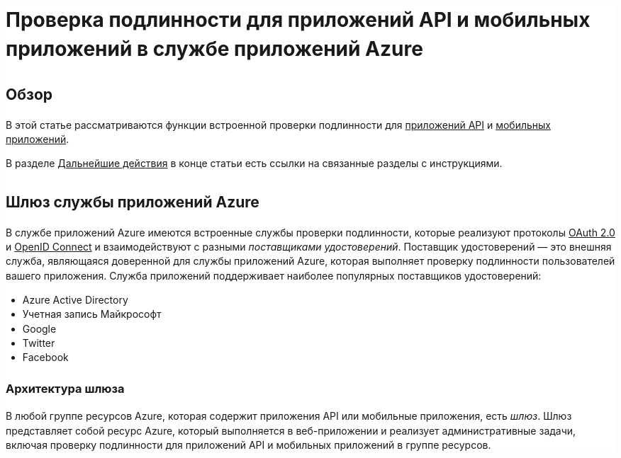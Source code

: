 <properties 
	pageTitle="Проверка подлинности в приложениях API и мобильных приложениях в службе приложений Azure" 
	description="Узнайте, как настроить и использовать проверку подлинности для приложений API и мобильных приложений в службе приложений Azure." 
	services="app-service" 
	documentationCenter="" 
	authors="tdykstra" 
	manager="wpickett" 
	editor="jimbe"/>

<tags 
	ms.service="app-service" 
	ms.workload="web" 
	ms.tgt_pltfrm="na" 
	ms.devlang="na" 
	ms.topic="article" 
	ms.date="06/30/2015" 
	ms.author="tdykstra"/>

# Проверка подлинности для приложений API и мобильных приложений в службе приложений Azure

## Обзор

В этой статье рассматриваются функции встроенной проверки подлинности для [приложений API](../app-service-api/app-service-api-apps-why-best-platform.md) и [мобильных приложений](../app-service-mobile/app-service-mobile-value-prop-preview.md).

В разделе [Дальнейшие действия](#next-steps) в конце статьи есть ссылки на связанные разделы с инструкциями.

## Шлюз службы приложений Azure

В службе приложений Azure имеются встроенные службы проверки подлинности, которые реализуют протоколы [OAuth 2.0](#oauth) и [OpenID Connect](#oauth) и взаимодействуют с разными *поставщиками удостоверений*. Поставщик удостоверений — это внешняя служба, являющаяся доверенной для службы приложений Azure, которая выполняет проверку подлинности пользователей вашего приложения. Служба приложений поддерживает наиболее популярных поставщиков удостоверений:

* Azure Active Directory
* Учетная запись Майкрософт
* Google
* Twitter
* Facebook

### Архитектура шлюза

В любой группе ресурсов Azure, которая содержит приложения API или мобильные приложения, есть *шлюз*. Шлюз представляет собой ресурс Azure, который выполняется в веб-приложении и реализует административные задачи, включая проверку подлинности для приложений API и мобильных приложений в группе ресурсов.
